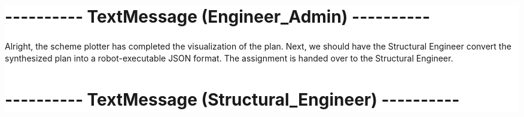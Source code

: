 # ---------- TextMessage (Engineer_Admin) ----------
Alright, the scheme plotter has completed the visualization of the plan. Next, we should have the Structural Engineer convert the synthesized plan into a robot-executable JSON format. The assignment is handed over to the Structural Engineer.

# ---------- TextMessage (Structural_Engineer) ----------